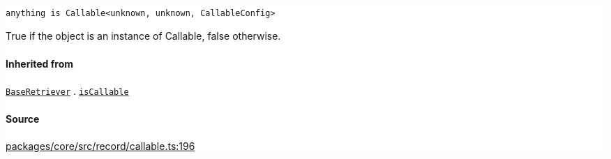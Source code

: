 `anything is Callable<unknown, unknown, CallableConfig>`

True if the object is an instance of Callable, false otherwise.

#### Inherited from

[`BaseRetriever`](BaseRetriever.md) . [`isCallable`](BaseRetriever.md#iscallable)

#### Source

[packages/core/src/record/callable.ts:196](https://github.com/VictorS67/encre/blob/c09849eb59af073bf23be826a912f2ba4f635f93/packages/core/src/record/callable.ts#L196)
